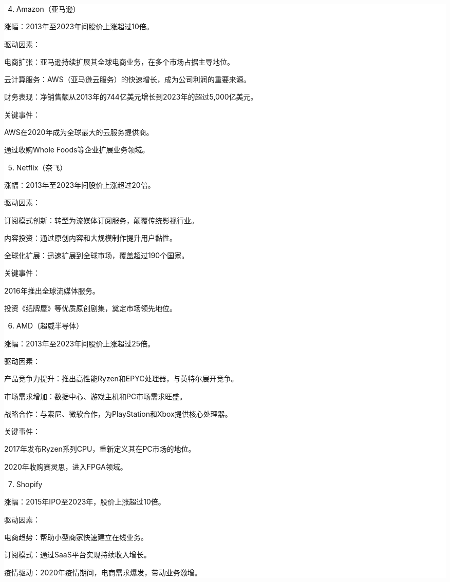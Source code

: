 4. Amazon（亚马逊）

涨幅：2013年至2023年间股价上涨超过10倍。

驱动因素：

电商扩张：亚马逊持续扩展其全球电商业务，在多个市场占据主导地位。

云计算服务：AWS（亚马逊云服务）的快速增长，成为公司利润的重要来源。

财务表现：净销售额从2013年的744亿美元增长到2023年的超过5,000亿美元。

关键事件：

AWS在2020年成为全球最大的云服务提供商。

通过收购Whole Foods等企业扩展业务领域。

5. Netflix（奈飞）

涨幅：2013年至2023年间股价上涨超过20倍。

驱动因素：

订阅模式创新：转型为流媒体订阅服务，颠覆传统影视行业。

内容投资：通过原创内容和大规模制作提升用户黏性。

全球化扩展：迅速扩展到全球市场，覆盖超过190个国家。

关键事件：

2016年推出全球流媒体服务。

投资《纸牌屋》等优质原创剧集，奠定市场领先地位。

6. AMD（超威半导体）

涨幅：2013年至2023年间股价上涨超过25倍。

驱动因素：

产品竞争力提升：推出高性能Ryzen和EPYC处理器，与英特尔展开竞争。

市场需求增加：数据中心、游戏主机和PC市场需求旺盛。

战略合作：与索尼、微软合作，为PlayStation和Xbox提供核心处理器。

关键事件：

2017年发布Ryzen系列CPU，重新定义其在PC市场的地位。

2020年收购赛灵思，进入FPGA领域。

7. Shopify

涨幅：2015年IPO至2023年，股价上涨超过10倍。

驱动因素：

电商趋势：帮助小型商家快速建立在线业务。

订阅模式：通过SaaS平台实现持续收入增长。

疫情驱动：2020年疫情期间，电商需求爆发，带动业务激增。

